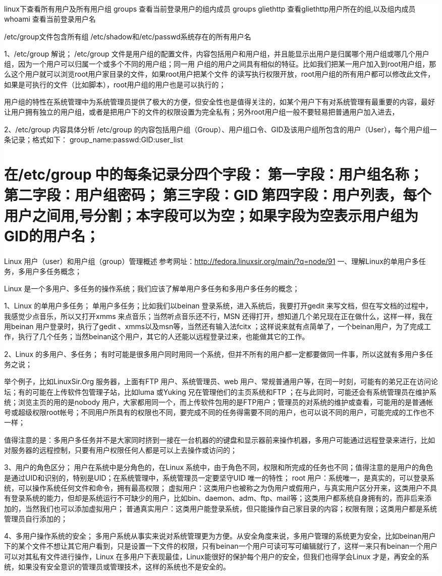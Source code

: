 linux下查看所有用户及所有用户组
groups 查看当前登录用户的组内成员
groups gliethttp 查看gliethttp用户所在的组,以及组内成员
whoami 查看当前登录用户名

/etc/group文件包含所有组
/etc/shadow和/etc/passwd系统存在的所有用户名

1、/etc/group 解说；
/etc/group 文件是用户组的配置文件，内容包括用户和用户组，并且能显示出用户是归属哪个用户组或哪几个用户组，因为一个用户可以归属一个或多个不同的用户组；同一用 户组的用户之间具有相似的特征。比如我们把某一用户加入到root用户组，那么这个用户就可以浏览root用户家目录的文件，如果root用户把某个文件 的读写执行权限开放，root用户组的所有用户都可以修改此文件，如果是可执行的文件（比如脚本），root用户组的用户也是可以执行的；

用户组的特性在系统管理中为系统管理员提供了极大的方便，但安全性也是值得关注的，如某个用户下有对系统管理有最重要的内容，最好让用户拥有独立的用户组，或者是把用户下的文件的权限设置为完全私有；另外root用户组一般不要轻易把普通用户加入进去，

2、/etc/group 内容具体分析
/etc/group 的内容包括用户组（Group）、用户组口令、GID及该用户组所包含的用户（User），每个用户组一条记录；格式如下：
group_name:passwd:GID:user_list

在/etc/group 中的每条记录分四个字段：
第一字段：用户组名称；
第二字段：用户组密码；
第三字段：GID
第四字段：用户列表，每个用户之间用,号分割；本字段可以为空；如果字段为空表示用户组为GID的用户名；
============================================================================
Linux 用户（user）和用户组（group）管理概述
参考网址：http://fedora.linuxsir.org/main/?q=node/91
一、理解Linux的单用户多任务，多用户多任务概念；

Linux 是一个多用户、多任务的操作系统；我们应该了解单用户多任务和多用户多任务的概念；

1、Linux 的单用户多任务；
单用户多任务；比如我们以beinan 登录系统，进入系统后，我要打开gedit 来写文档，但在写文档的过程中，我感觉少点音乐，所以又打开xmms 来点音乐；当然听点音乐还不行，MSN 还得打开，想知道几个弟兄现在正在做什么，这样一样，我在用beinan 用户登录时，执行了gedit 、xmms以及msn等，当然还有输入法fcitx ；这样说来就有点简单了，一个beinan用户，为了完成工作，执行了几个任务；当然beinan这个用户，其它的人还能以远程登录过来，也能做其它的工作。

2、Linux 的多用户、多任务；
有时可能是很多用户同时用同一个系统，但并不所有的用户都一定都要做同一件事，所以这就有多用户多任务之说；

举个例子，比如LinuxSir.Org 服务器，上面有FTP 用户、系统管理员、web 用户、常规普通用户等，在同一时刻，可能有的弟兄正在访问论坛；有的可能在上传软件包管理子站，比如luma 或Yuking 兄在管理他们的主页系统和FTP ；在与此同时，可能还会有系统管理员在维护系统；浏览主页的用的是nobody 用户，大家都用同一个，而上传软件包用的是FTP用户；管理员的对系统的维护或查看，可能用的是普通帐号或超级权限root帐号；不同用户所具有的权限也不同，要完成不同的任务得需要不同的用户，也可以说不同的用户，可能完成的工作也不一样；

值得注意的是：多用户多任务并不是大家同时挤到一接在一台机器的的键盘和显示器前来操作机器，多用户可能通过远程登录来进行，比如对服务器的远程控制，只要有用户权限任何人都是可以上去操作或访问的；

3、用户的角色区分；
用户在系统中是分角色的，在Linux 系统中，由于角色不同，权限和所完成的任务也不同；值得注意的是用户的角色是通过UID和识别的，特别是UID；在系统管理中，系统管理员一定要坚守UID 唯一的特性；
root 用户：系统唯一，是真实的，可以登录系统，可以操作系统任何文件和命令，拥有最高权限；
虚拟用户：这类用户也被称之为伪用户或假用户，与真实用户区分开来，这类用户不具有登录系统的能力，但却是系统运行不可缺少的用户，比如bin、daemon、adm、ftp、mail等；这类用户都系统自身拥有的，而非后来添加的，当然我们也可以添加虚拟用户；
普通真实用户：这类用户能登录系统，但只能操作自己家目录的内容；权限有限；这类用户都是系统管理员自行添加的；

4、多用户操作系统的安全；
多用户系统从事实来说对系统管理更为方便。从安全角度来说，多用户管理的系统更为安全，比如beinan用户下的某个文件不想让其它用户看到，只是设置一下文件的权限，只有beinan一个用户可读可写可编辑就行了，这样一来只有beinan一个用户可以对其私有文件进行操作，Linux 在多用户下表现最佳，Linux能很好的保护每个用户的安全，但我们也得学会Linux 才是，再安全的系统，如果没有安全意识的管理员或管理技术，这样的系统也不是安全的。
